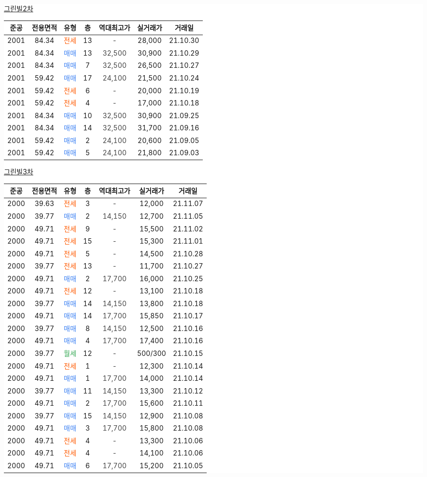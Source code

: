 
[그린빌2차](https://search.naver.com/search.naver?query=%EA%B7%B8%EB%A6%B0%EB%B9%8C2%EC%B0%A8)

|준공|전용면적|유형|층|역대최고가|실거래가|거래일|
|:---:|:---:|:---:|:---:|:---:|:---:|:---:|
|2001|84.34|<span style="color:#FF5A00">전세</span>|13|<span style="color:#444444">-</span>|28,000|21.10.30|
|2001|84.34|<span style="color:#4285F3">매매</span>|13|<span style="color:#444444">32,500</span>|30,900|21.10.29|
|2001|84.34|<span style="color:#4285F3">매매</span>|7|<span style="color:#444444">32,500</span>|26,500|21.10.27|
|2001|59.42|<span style="color:#4285F3">매매</span>|17|<span style="color:#444444">24,100</span>|21,500|21.10.24|
|2001|59.42|<span style="color:#FF5A00">전세</span>|6|<span style="color:#444444">-</span>|20,000|21.10.19|
|2001|59.42|<span style="color:#FF5A00">전세</span>|4|<span style="color:#444444">-</span>|17,000|21.10.18|
|2001|84.34|<span style="color:#4285F3">매매</span>|10|<span style="color:#444444">32,500</span>|30,900|21.09.25|
|2001|84.34|<span style="color:#4285F3">매매</span>|14|<span style="color:#444444">32,500</span>|31,700|21.09.16|
|2001|59.42|<span style="color:#4285F3">매매</span>|2|<span style="color:#444444">24,100</span>|20,600|21.09.05|
|2001|59.42|<span style="color:#4285F3">매매</span>|5|<span style="color:#444444">24,100</span>|21,800|21.09.03|

[그린빌3차](https://search.naver.com/search.naver?query=%EA%B7%B8%EB%A6%B0%EB%B9%8C3%EC%B0%A8)

|준공|전용면적|유형|층|역대최고가|실거래가|거래일|
|:---:|:---:|:---:|:---:|:---:|:---:|:---:|
|2000|39.63|<span style="color:#FF5A00">전세</span>|3|<span style="color:#444444">-</span>|12,000|21.11.07|
|2000|39.77|<span style="color:#4285F3">매매</span>|2|<span style="color:#444444">14,150</span>|12,700|21.11.05|
|2000|49.71|<span style="color:#FF5A00">전세</span>|9|<span style="color:#444444">-</span>|15,500|21.11.02|
|2000|49.71|<span style="color:#FF5A00">전세</span>|15|<span style="color:#444444">-</span>|15,300|21.11.01|
|2000|49.71|<span style="color:#FF5A00">전세</span>|5|<span style="color:#444444">-</span>|14,500|21.10.28|
|2000|39.77|<span style="color:#FF5A00">전세</span>|13|<span style="color:#444444">-</span>|11,700|21.10.27|
|2000|49.71|<span style="color:#4285F3">매매</span>|2|<span style="color:#444444">17,700</span>|16,000|21.10.25|
|2000|49.71|<span style="color:#FF5A00">전세</span>|12|<span style="color:#444444">-</span>|13,100|21.10.18|
|2000|39.77|<span style="color:#4285F3">매매</span>|14|<span style="color:#444444">14,150</span>|13,800|21.10.18|
|2000|49.71|<span style="color:#4285F3">매매</span>|14|<span style="color:#444444">17,700</span>|15,850|21.10.17|
|2000|39.77|<span style="color:#4285F3">매매</span>|8|<span style="color:#444444">14,150</span>|12,500|21.10.16|
|2000|49.71|<span style="color:#4285F3">매매</span>|4|<span style="color:#444444">17,700</span>|17,400|21.10.16|
|2000|39.77|<span style="color:#34A853">월세</span>|12|<span style="color:#444444">-</span>|500/300|21.10.15|
|2000|49.71|<span style="color:#FF5A00">전세</span>|1|<span style="color:#444444">-</span>|12,300|21.10.14|
|2000|49.71|<span style="color:#4285F3">매매</span>|1|<span style="color:#444444">17,700</span>|14,000|21.10.14|
|2000|39.77|<span style="color:#4285F3">매매</span>|11|<span style="color:#444444">14,150</span>|13,300|21.10.12|
|2000|49.71|<span style="color:#4285F3">매매</span>|2|<span style="color:#444444">17,700</span>|15,600|21.10.11|
|2000|39.77|<span style="color:#4285F3">매매</span>|15|<span style="color:#444444">14,150</span>|12,900|21.10.08|
|2000|49.71|<span style="color:#4285F3">매매</span>|3|<span style="color:#444444">17,700</span>|15,800|21.10.08|
|2000|49.71|<span style="color:#FF5A00">전세</span>|4|<span style="color:#444444">-</span>|13,300|21.10.06|
|2000|49.71|<span style="color:#FF5A00">전세</span>|4|<span style="color:#444444">-</span>|14,100|21.10.06|
|2000|49.71|<span style="color:#4285F3">매매</span>|6|<span style="color:#444444">17,700</span>|15,200|21.10.05|